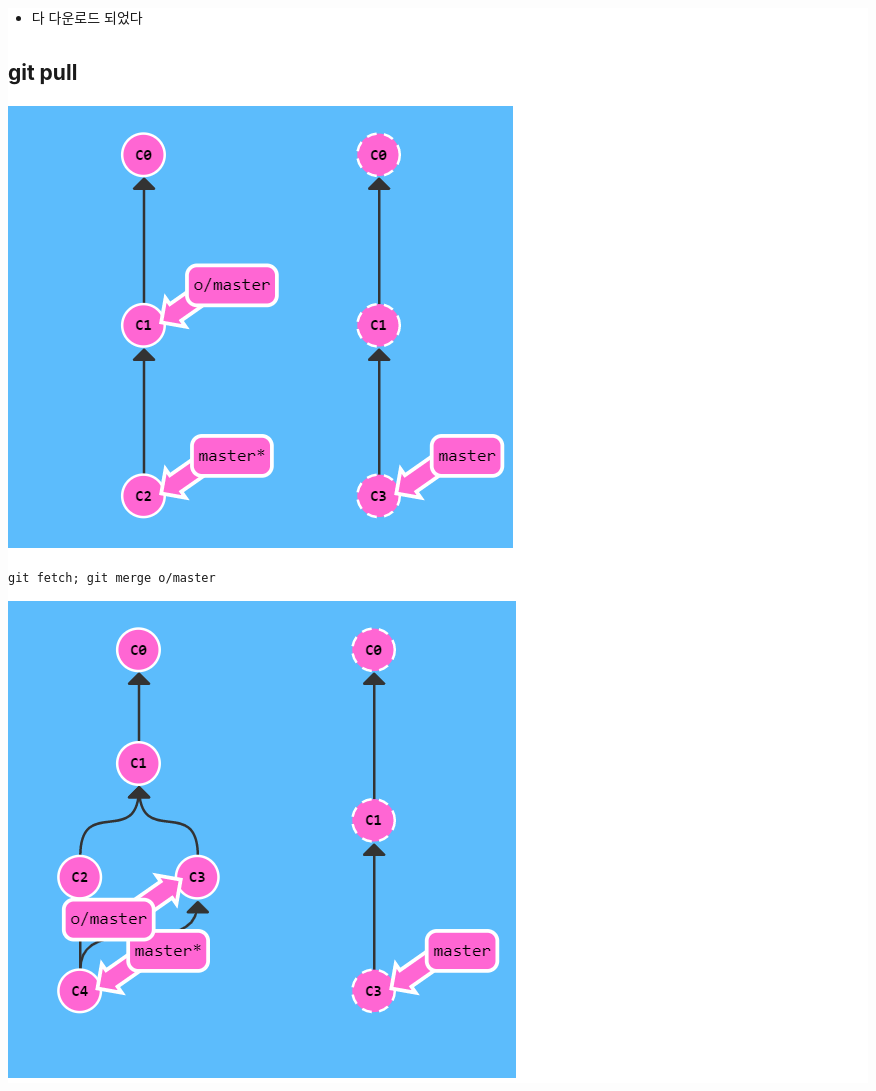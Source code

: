 * 다 다운로드 되었다



## git pull

![image-20210128100214396](GIT%20CHEATSHEET.assets/image-20210128100214396.png)

```git
git fetch; git merge o/master
```

![image-20210128100309635](GIT%20CHEATSHEET.assets/image-20210128100309635.png)
